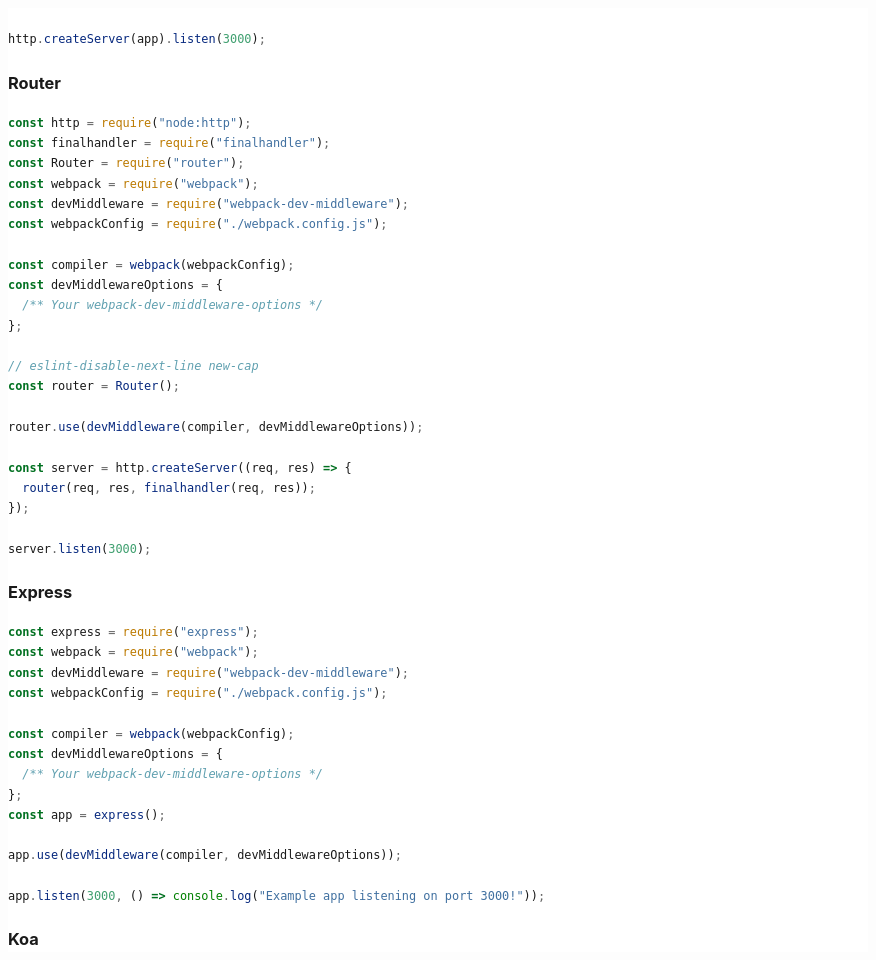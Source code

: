 ```js

http.createServer(app).listen(3000);
```

### Router

```js
const http = require("node:http");
const finalhandler = require("finalhandler");
const Router = require("router");
const webpack = require("webpack");
const devMiddleware = require("webpack-dev-middleware");
const webpackConfig = require("./webpack.config.js");

const compiler = webpack(webpackConfig);
const devMiddlewareOptions = {
  /** Your webpack-dev-middleware-options */
};

// eslint-disable-next-line new-cap
const router = Router();

router.use(devMiddleware(compiler, devMiddlewareOptions));

const server = http.createServer((req, res) => {
  router(req, res, finalhandler(req, res));
});

server.listen(3000);
```

### Express

```js
const express = require("express");
const webpack = require("webpack");
const devMiddleware = require("webpack-dev-middleware");
const webpackConfig = require("./webpack.config.js");

const compiler = webpack(webpackConfig);
const devMiddlewareOptions = {
  /** Your webpack-dev-middleware-options */
};
const app = express();

app.use(devMiddleware(compiler, devMiddlewareOptions));

app.listen(3000, () => console.log("Example app listening on port 3000!"));
```

### Koa
